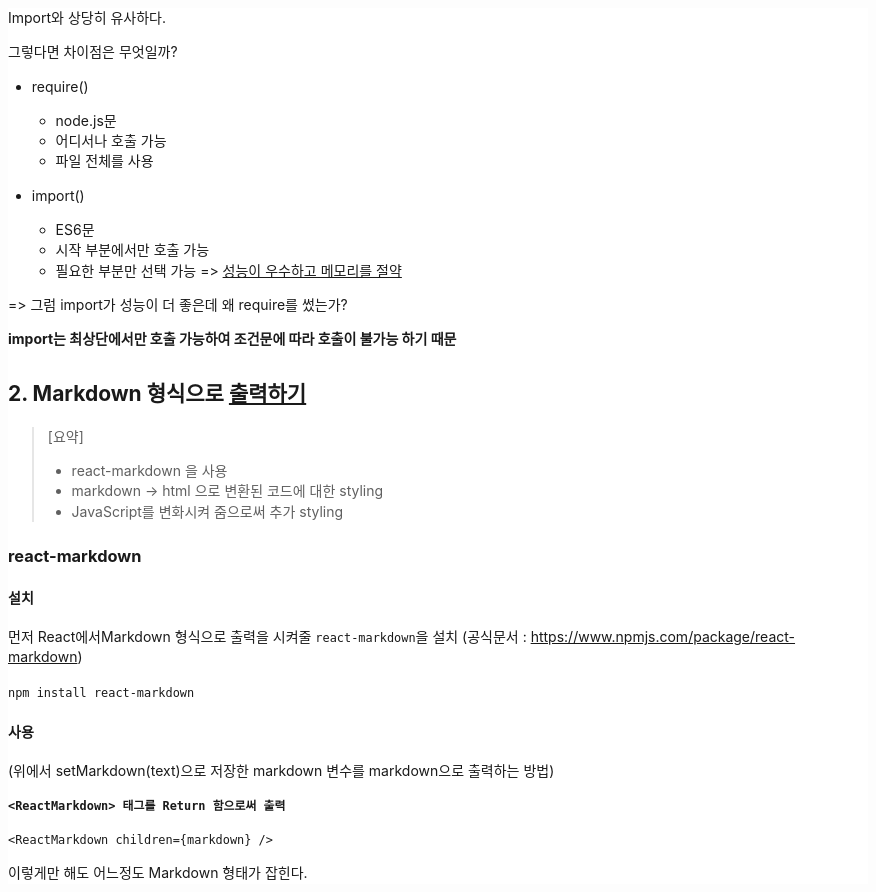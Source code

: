 

Import와 상당히 유사하다.

그렇다면 차이점은 무엇일까?

- require()
  - node.js문
  - 어디서나 호출 가능
  - 파일 전체를 사용



- import()
  - ES6문
  - 시작 부분에서만 호출 가능
  - 필요한 부분만 선택 가능 => <u>성능이 우수하고 메모리를 절약</u>



=> 그럼 import가 성능이 더 좋은데 왜 require를 썼는가?

**import는 최상단에서만 호출 가능하여 조건문에 따라 호출이 불가능 하기 때문**





## 2. Markdown 형식으로 <u>출력하기</u>

> [요약]
>
> - react-markdown 을 사용
> - markdown -> html 으로 변환된 코드에 대한 styling
> - JavaScript를 변화시켜 줌으로써 추가 styling



### react-markdown

#### 설치

먼저 React에서Markdown 형식으로 출력을 시켜줄 `react-markdown`을 설치 (공식문서 : https://www.npmjs.com/package/react-markdown)

```bash
npm install react-markdown
```



#### 사용

(위에서 setMarkdown(text)으로 저장한 markdown 변수를 markdown으로 출력하는 방법)

**`<ReactMarkdown> 태그를 Return 함으로써 출력`**

```react
<ReactMarkdown children={markdown} />
```



이렇게만 해도 어느정도 Markdown 형태가 잡힌다.
